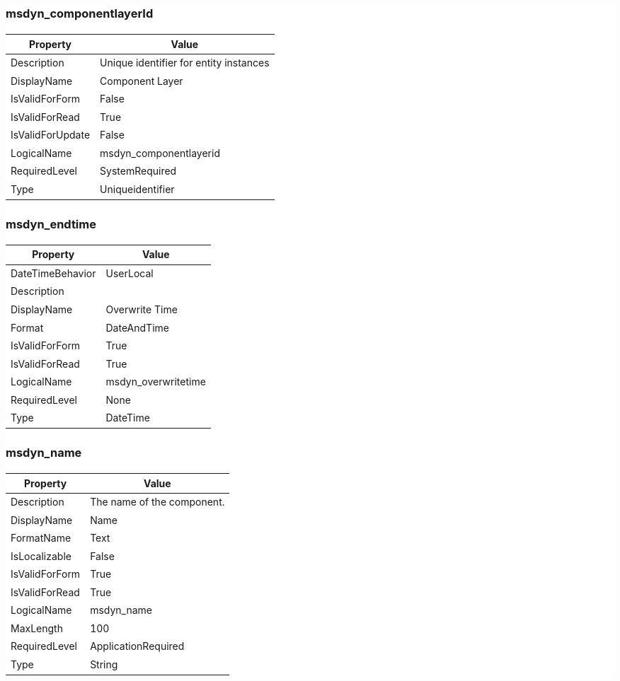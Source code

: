 
### <a name="BKMK_msdyn_componentlayerId"></a> msdyn_componentlayerId

|Property|Value|
|--------|-----|
|Description|Unique identifier for entity instances|
|DisplayName|Component Layer|
|IsValidForForm|False|
|IsValidForRead|True|
|IsValidForUpdate|False|
|LogicalName|msdyn_componentlayerid|
|RequiredLevel|SystemRequired|
|Type|Uniqueidentifier|


### <a name="BKMK_msdyn_endtime"></a> msdyn_endtime

|Property|Value|
|--------|-----|
|DateTimeBehavior|UserLocal|
|Description||
|DisplayName|Overwrite Time|
|Format|DateAndTime|
|IsValidForForm|True|
|IsValidForRead|True|
|LogicalName|msdyn_overwritetime|
|RequiredLevel|None|
|Type|DateTime|


### <a name="BKMK_msdyn_name"></a> msdyn_name

|Property|Value|
|--------|-----|
|Description|The name of the component.|
|DisplayName|Name|
|FormatName|Text|
|IsLocalizable|False|
|IsValidForForm|True|
|IsValidForRead|True|
|LogicalName|msdyn_name|
|MaxLength|100|
|RequiredLevel|ApplicationRequired|
|Type|String|
